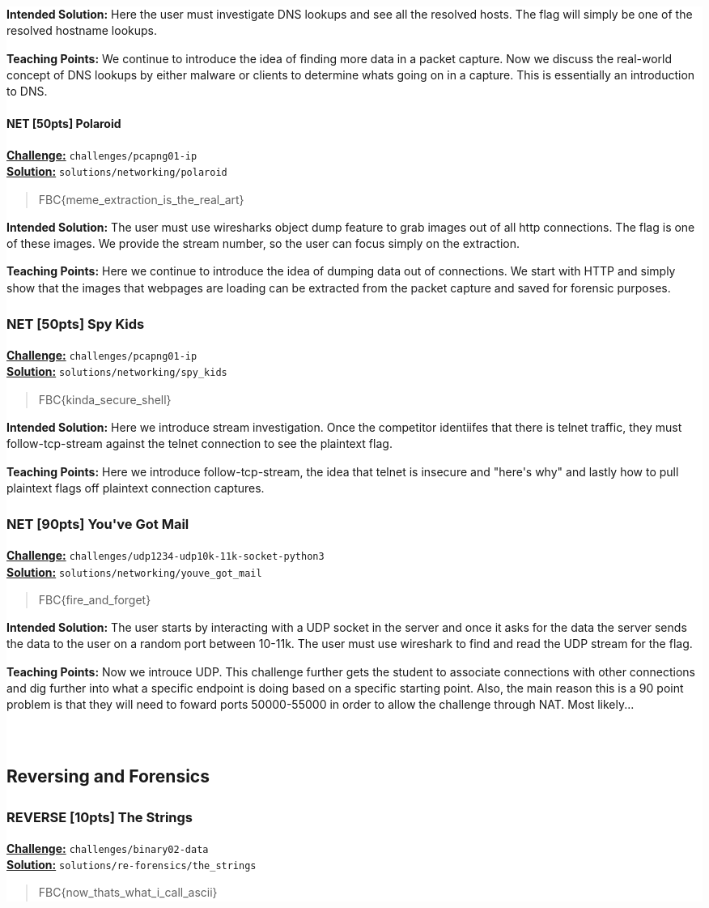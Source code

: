 **Intended Solution:** Here the user must investigate DNS lookups and see all the resolved hosts. The flag will simply be one of the resolved hostname lookups.

**Teaching Points:** We continue to introduce the idea of finding more data in a packet capture. Now we discuss the real-world concept of DNS lookups by either malware or clients to determine whats going on in a capture. This is essentially an introduction to DNS.

#### NET [50pts] Polaroid
[**Challenge:**](challenges/pcapng01-ip) ```challenges/pcapng01-ip```<br>
[**Solution:**](solutions/networking/polaroid) ```solutions/networking/polaroid```
> FBC{meme_extraction_is_the_real_art}

**Intended Solution:** The user must use wiresharks object dump feature to grab images out of all http connections. The flag is one of these images. We provide the stream number, so the user can focus simply on the extraction.

**Teaching Points:** Here we continue to introduce the idea of dumping data out of connections. We start with HTTP and simply show that the images that webpages are loading can be extracted from the packet capture and saved for forensic purposes.

### NET [50pts] Spy Kids
[**Challenge:**](challenges/pcapng01-ip) ```challenges/pcapng01-ip```<br>
[**Solution:**](solutions/networking/spy_kids) ```solutions/networking/spy_kids```
> FBC{kinda_secure_shell}

**Intended Solution:** Here we introduce stream investigation. Once the competitor identiifes that there is telnet traffic, they must follow-tcp-stream against the telnet connection to see the plaintext flag.

**Teaching Points:** Here we introduce follow-tcp-stream, the idea that telnet is insecure and "here's why" and lastly how to pull plaintext flags off plaintext connection captures.

### NET [90pts] You've Got Mail
[**Challenge:**](challenges/tcp3000-udp10k-11k-socket-python3) ```challenges/udp1234-udp10k-11k-socket-python3```<br>
[**Solution:**](solutions/networking/youve_got_mail) ```solutions/networking/youve_got_mail```
> FBC{fire_and_forget}

**Intended Solution:** The user starts by interacting with a UDP socket in the server and once it asks for the data the server sends the data to the user on a random port between 10-11k. The user must use wireshark to find and read the UDP stream for the flag.

**Teaching Points:** Now we introuce UDP. This challenge further gets the student to associate connections with other connections and dig further into what a specific endpoint is doing based on a specific starting point. Also, the main reason this is a 90 point problem is that they will need to foward ports 50000-55000 in order to allow the challenge through NAT. Most likely...

<br>

## Reversing and Forensics
### REVERSE [10pts] The Strings
[**Challenge:**](challenges/binary02-data) ```challenges/binary02-data```<br>
[**Solution:**](solutions/re-forensics/the_strings) ```solutions/re-forensics/the_strings```
> FBC{now_thats_what_i_call_ascii}
